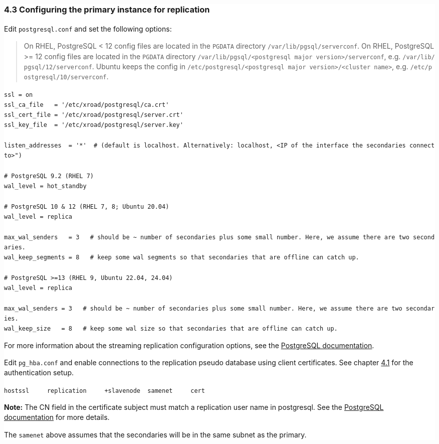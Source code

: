 ### 4.3 Configuring the primary instance for replication

Edit `postgresql.conf` and set the following options:
>On RHEL, PostgreSQL < 12 config files are located in the `PGDATA` directory `/var/lib/pgsql/serverconf`.
>On RHEL, PostgreSQL >= 12 config files are located in the `PGDATA` directory `/var/lib/pgsql/<postgresql major version>/serverconf`, e.g. `/var/lib/pgsql/12/serverconf`.
>Ubuntu keeps the config in `/etc/postgresql/<postgresql major version>/<cluster name>`, e.g. `/etc/postgresql/10/serverconf`.

```properties
ssl = on
ssl_ca_file   = '/etc/xroad/postgresql/ca.crt'
ssl_cert_file = '/etc/xroad/postgresql/server.crt'
ssl_key_file  = '/etc/xroad/postgresql/server.key'

listen_addresses  = '*'  # (default is localhost. Alternatively: localhost, <IP of the interface the secondaries connect to>")

# PostgreSQL 9.2 (RHEL 7)
wal_level = hot_standby

# PostgreSQL 10 & 12 (RHEL 7, 8; Ubuntu 20.04)
wal_level = replica

max_wal_senders   = 3   # should be ~ number of secondaries plus some small number. Here, we assume there are two secondaries.
wal_keep_segments = 8   # keep some wal segments so that secondaries that are offline can catch up.

# PostgreSQL >=13 (RHEL 9, Ubuntu 22.04, 24.04)
wal_level = replica

max_wal_senders = 3   # should be ~ number of secondaries plus some small number. Here, we assume there are two secondaries.
wal_keep_size   = 8   # keep some wal size so that secondaries that are offline can catch up.
```

For more information about the streaming replication configuration options,
see the [PostgreSQL documentation](https://www.postgresql.org/docs/10/runtime-config-replication.html).

Edit `pg_hba.conf` and enable connections to the replication pseudo database using client certificates. See chapter
[4.1](#41-setting-up-tls-certificates-for-database-authentication) for the authentication setup.

```
hostssl     replication     +slavenode  samenet     cert
```
**Note:** The CN field in the certificate subject must match a replication user name in postgresql. 
See the [PostgreSQL documentation](https://www.postgresql.org/docs/10/auth-pg-hba-conf.html) for more details.

The `samenet` above assumes that the secondaries will be in the same subnet as the primary.
